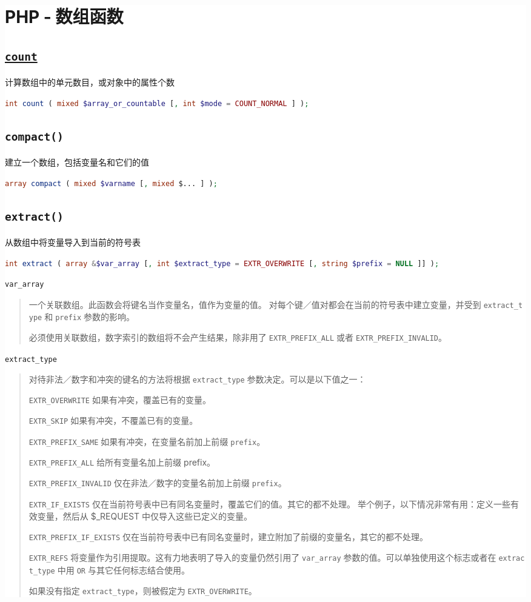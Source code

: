 # PHP - 数组函数

## [`count`](https://secure.php.net/manual/zh/function.count.php)

计算数组中的单元数目，或对象中的属性个数

```php
int count ( mixed $array_or_countable [, int $mode = COUNT_NORMAL ] );
```

## `compact()`

建立一个数组，包括变量名和它们的值

```php
array compact ( mixed $varname [, mixed $... ] );
```

## `extract()`

从数组中将变量导入到当前的符号表

```php
int extract ( array &$var_array [, int $extract_type = EXTR_OVERWRITE [, string $prefix = NULL ]] );
```

`var_array`

> 一个关联数组。此函数会将键名当作变量名，值作为变量的值。 对每个键／值对都会在当前的符号表中建立变量，并受到 `extract_type` 和 `prefix` 参数的影响。
>
> 必须使用关联数组，数字索引的数组将不会产生结果，除非用了 `EXTR_PREFIX_ALL` 或者 `EXTR_PREFIX_INVALID`。

`extract_type`

> 对待非法／数字和冲突的键名的方法将根据 `extract_type` 参数决定。可以是以下值之一：
>
> `EXTR_OVERWRITE` 
> 如果有冲突，覆盖已有的变量。
>
> `EXTR_SKIP` 
> 如果有冲突，不覆盖已有的变量。
>
> `EXTR_PREFIX_SAME` 
> 如果有冲突，在变量名前加上前缀 `prefix`。
>
> `EXTR_PREFIX_ALL` 
> 给所有变量名加上前缀 prefix。
>
> `EXTR_PREFIX_INVALID`
> 仅在非法／数字的变量名前加上前缀 `prefix`。
>
> `EXTR_IF_EXISTS` 
> 仅在当前符号表中已有同名变量时，覆盖它们的值。其它的都不处理。 举个例子，以下情况非常有用：定义一些有效变量，然后从 $_REQUEST 中仅导入这些已定义的变量。
>
> `EXTR_PREFIX_IF_EXISTS` 
> 仅在当前符号表中已有同名变量时，建立附加了前缀的变量名，其它的都不处理。
>
> `EXTR_REFS` 
> 将变量作为引用提取。这有力地表明了导入的变量仍然引用了 `var_array` 参数的值。可以单独使用这个标志或者在 `extract_type` 中用 `OR` 与其它任何标志结合使用。
>
> 如果没有指定 `extract_type`，则被假定为 `EXTR_OVERWRITE`。
